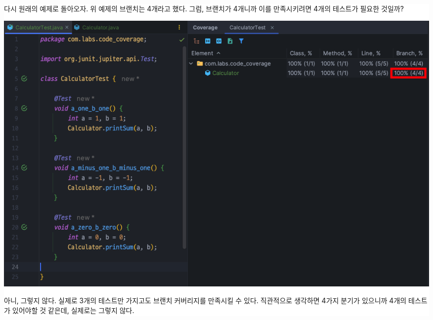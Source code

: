 다시 원래의 예제로 돌아오자. 위 예제의 브랜치는 4개라고 했다. 
그럼, 브랜치가 4개니까 이를 만족시키려면 4개의 테스트가 필요한 것일까? 

![](attachments/스크린샷%202023-11-19%20오후%209.30.48.png)

아니, 그렇지 않다. 실제로 3개의 테스트만 가지고도 브랜치 커버리지를 만족시킬 수 있다. 
직관적으로 생각하면 4가지 분기가 있으니까 4개의 테스트가 있어야할 것 같은데, 실제로는 그렇지 않다.

